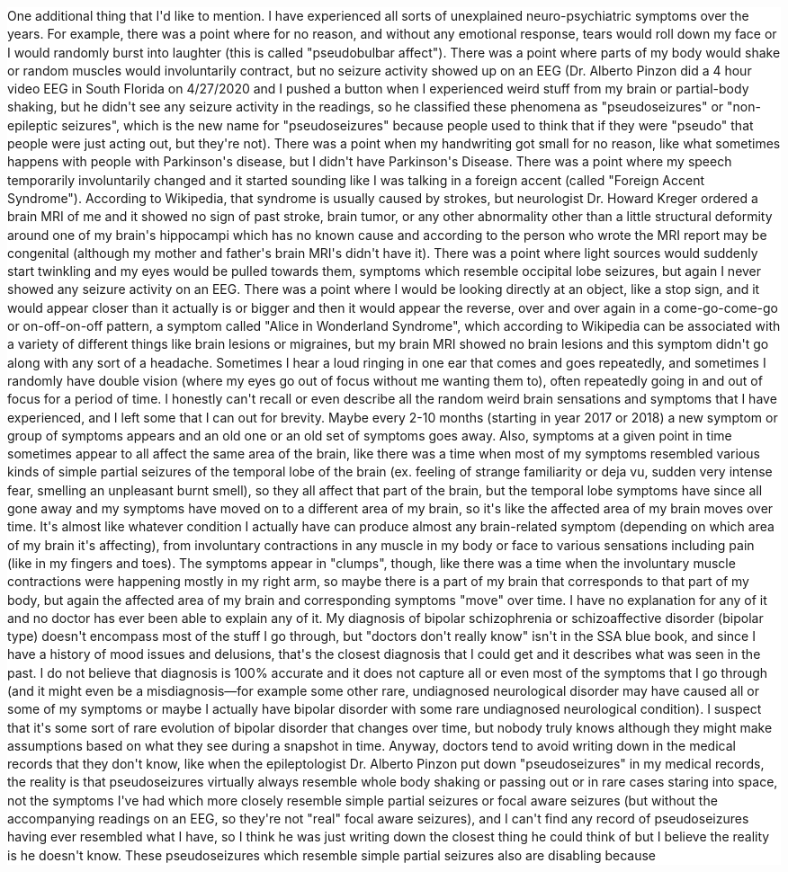 One additional thing that I'd like to mention. I have experienced all sorts of unexplained neuro-psychiatric symptoms over the years. For example, there was a point where for no reason, and without any emotional response, tears would roll down my face or I would randomly burst into laughter (this is called "pseudobulbar affect"). There was a point where parts of my body would shake or random muscles would involuntarily contract, but no seizure activity showed up on an EEG (Dr. Alberto Pinzon did a 4 hour video EEG in South Florida on 4/27/2020 and I pushed a button when I experienced weird stuff from my brain or partial-body shaking, but he didn't see any seizure activity in the readings, so he classified these phenomena as "pseudoseizures" or "non-epileptic seizures", which is the new name for "pseudoseizures" because people used to think that if they were "pseudo" that people were just acting out, but they're not). There was a point when my handwriting got small for no reason, like what sometimes happens with people with Parkinson's disease, but I didn't have Parkinson's Disease. There was a point where my speech temporarily involuntarily changed and it started sounding like I was talking in a foreign accent (called "Foreign Accent Syndrome"). According to Wikipedia, that syndrome is usually caused by strokes, but neurologist Dr. Howard Kreger ordered a brain MRI of me and it showed no sign of past stroke, brain tumor, or any other abnormality other than a little structural deformity around one of my brain's hippocampi which has no known cause and according to the person who wrote the MRI report may be congenital (although my mother and father's brain MRI's didn't have it). There was a point where light sources would suddenly start twinkling and my eyes would be pulled towards them, symptoms which resemble occipital lobe seizures, but again I never showed any seizure activity on an EEG. There was a point where I would be looking directly at an object, like a stop sign, and it would appear closer than it actually is or bigger and then it would appear the reverse, over and over again in a come-go-come-go or on-off-on-off pattern, a symptom called "Alice in Wonderland Syndrome", which according to Wikipedia can be associated with a variety of different things like brain lesions or migraines, but my brain MRI showed no brain lesions and this symptom didn't go along with any sort of a headache. Sometimes I hear a loud ringing in one ear that comes and goes repeatedly, and sometimes I randomly have double vision (where my eyes go out of focus without me wanting them to), often repeatedly going in and out of focus for a period of time. I honestly can't recall or even describe all the random weird brain sensations and symptoms that I have experienced, and I left some that I can out for brevity. Maybe every 2-10 months (starting in year 2017 or 2018) a new symptom or group of symptoms appears and an old one or an old set of symptoms goes away. Also, symptoms at a given point in time sometimes appear to all affect the same area of the brain, like there was a time when most of my symptoms resembled various kinds of simple partial seizures of the temporal lobe of the brain (ex. feeling of strange familiarity or deja vu, sudden very intense fear, smelling an unpleasant burnt smell), so they all affect that part of the brain, but the temporal lobe symptoms have since all gone away and my symptoms have moved on to a different area of my brain, so it's like the affected area of my brain moves over time. It's almost like whatever condition I actually have can produce almost any brain-related symptom (depending on which area of my brain it's affecting), from involuntary contractions in any muscle in my body or face to various sensations including pain (like in my fingers and toes). The symptoms appear in "clumps", though, like there was a time when the involuntary muscle contractions were happening mostly in my right arm, so maybe there is a part of my brain that corresponds to that part of my body, but again the affected area of my brain and corresponding symptoms "move" over time. I have no explanation for any of it and no doctor has ever been able to explain any of it. My diagnosis of bipolar schizophrenia or schizoaffective disorder (bipolar type) doesn't encompass most of the stuff I go through, but "doctors don't really know" isn't in the SSA blue book, and since I have a history of mood issues and delusions, that's the closest diagnosis that I could get and it describes what was seen in the past. I do not believe that diagnosis is 100% accurate and it does not capture all or even most of the symptoms that I go through (and it might even be a misdiagnosis—for example some other rare, undiagnosed neurological disorder may have caused all or some of my symptoms or maybe I actually have bipolar disorder with some rare undiagnosed neurological condition). I suspect that it's some sort of rare evolution of bipolar disorder that changes over time, but nobody truly knows although they might make assumptions based on what they see during a snapshot in time. Anyway, doctors tend to avoid writing down in the medical records that they don't know, like when the epileptologist Dr. Alberto Pinzon put down "pseudoseizures" in my medical records, the reality is that pseudoseizures virtually always resemble whole body shaking or passing out or in rare cases staring into space, not the symptoms I've had which more closely resemble simple partial seizures or focal aware seizures (but without the accompanying readings on an EEG, so they're not "real" focal aware seizures), and I can't find any record of pseudoseizures having ever resembled what I have, so I think he was just writing down the closest thing he could think of but I believe the reality is he doesn't know. These pseudoseizures which resemble simple partial seizures also are disabling because
